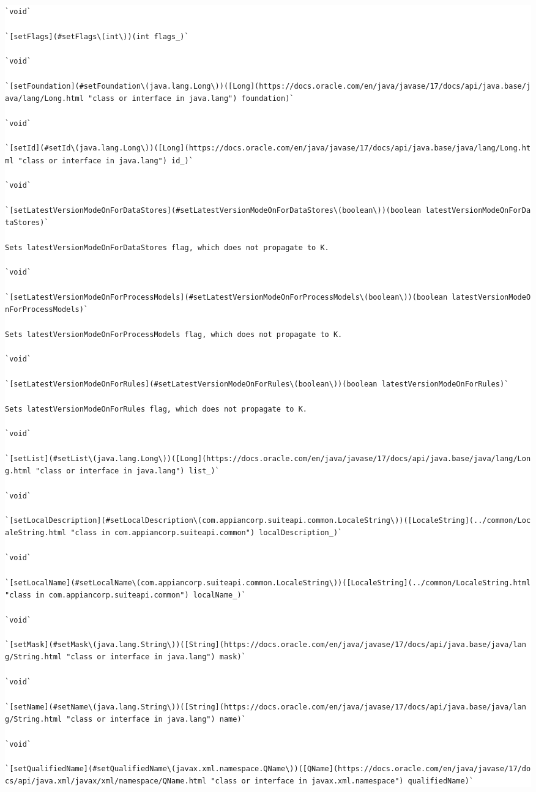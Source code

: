     `void`

    `[setFlags](#setFlags\(int\))(int flags_)`

    `void`

    `[setFoundation](#setFoundation\(java.lang.Long\))([Long](https://docs.oracle.com/en/java/javase/17/docs/api/java.base/java/lang/Long.html "class or interface in java.lang") foundation)`

    `void`

    `[setId](#setId\(java.lang.Long\))([Long](https://docs.oracle.com/en/java/javase/17/docs/api/java.base/java/lang/Long.html "class or interface in java.lang") id_)`

    `void`

    `[setLatestVersionModeOnForDataStores](#setLatestVersionModeOnForDataStores\(boolean\))(boolean latestVersionModeOnForDataStores)`

    Sets latestVersionModeOnForDataStores flag, which does not propagate to K.

    `void`

    `[setLatestVersionModeOnForProcessModels](#setLatestVersionModeOnForProcessModels\(boolean\))(boolean latestVersionModeOnForProcessModels)`

    Sets latestVersionModeOnForProcessModels flag, which does not propagate to K.

    `void`

    `[setLatestVersionModeOnForRules](#setLatestVersionModeOnForRules\(boolean\))(boolean latestVersionModeOnForRules)`

    Sets latestVersionModeOnForRules flag, which does not propagate to K.

    `void`

    `[setList](#setList\(java.lang.Long\))([Long](https://docs.oracle.com/en/java/javase/17/docs/api/java.base/java/lang/Long.html "class or interface in java.lang") list_)`

    `void`

    `[setLocalDescription](#setLocalDescription\(com.appiancorp.suiteapi.common.LocaleString\))([LocaleString](../common/LocaleString.html "class in com.appiancorp.suiteapi.common") localDescription_)`

    `void`

    `[setLocalName](#setLocalName\(com.appiancorp.suiteapi.common.LocaleString\))([LocaleString](../common/LocaleString.html "class in com.appiancorp.suiteapi.common") localName_)`

    `void`

    `[setMask](#setMask\(java.lang.String\))([String](https://docs.oracle.com/en/java/javase/17/docs/api/java.base/java/lang/String.html "class or interface in java.lang") mask)`

    `void`

    `[setName](#setName\(java.lang.String\))([String](https://docs.oracle.com/en/java/javase/17/docs/api/java.base/java/lang/String.html "class or interface in java.lang") name)`

    `void`

    `[setQualifiedName](#setQualifiedName\(javax.xml.namespace.QName\))([QName](https://docs.oracle.com/en/java/javase/17/docs/api/java.xml/javax/xml/namespace/QName.html "class or interface in javax.xml.namespace") qualifiedName)`
